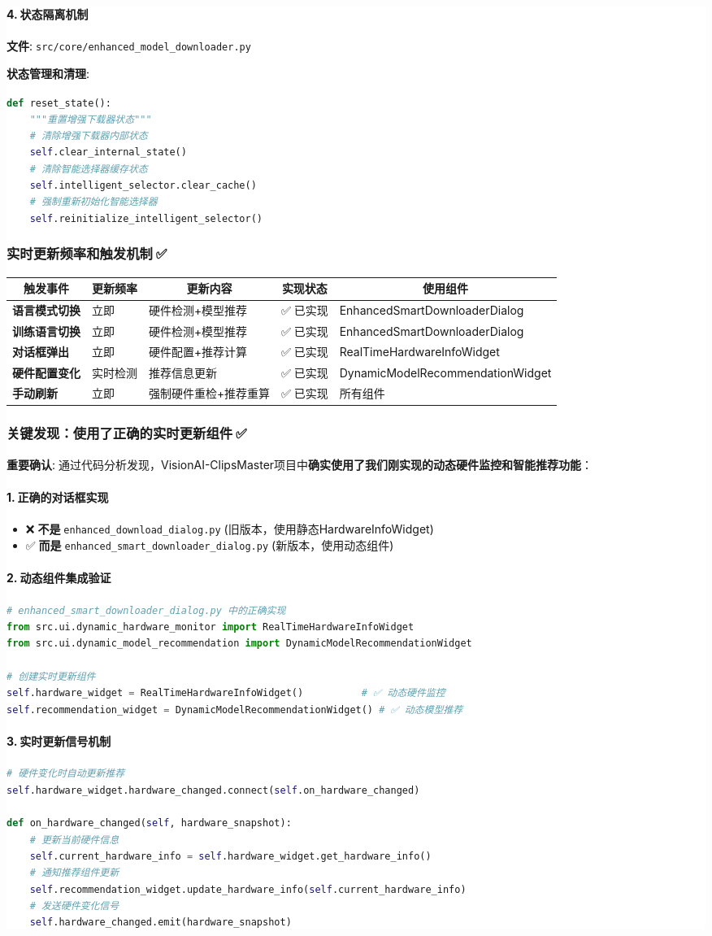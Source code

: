 #### 4. 状态隔离机制
**文件**: `src/core/enhanced_model_downloader.py`

**状态管理和清理**:
```python
def reset_state():
    """重置增强下载器状态"""
    # 清除增强下载器内部状态
    self.clear_internal_state()
    # 清除智能选择器缓存状态
    self.intelligent_selector.clear_cache()
    # 强制重新初始化智能选择器
    self.reinitialize_intelligent_selector()
```

### 实时更新频率和触发机制 ✅

| 触发事件 | 更新频率 | 更新内容 | 实现状态 | 使用组件 |
|----------|----------|----------|----------|----------|
| **语言模式切换** | 立即 | 硬件检测+模型推荐 | ✅ 已实现 | EnhancedSmartDownloaderDialog |
| **训练语言切换** | 立即 | 硬件检测+模型推荐 | ✅ 已实现 | EnhancedSmartDownloaderDialog |
| **对话框弹出** | 立即 | 硬件配置+推荐计算 | ✅ 已实现 | RealTimeHardwareInfoWidget |
| **硬件配置变化** | 实时检测 | 推荐信息更新 | ✅ 已实现 | DynamicModelRecommendationWidget |
| **手动刷新** | 立即 | 强制硬件重检+推荐重算 | ✅ 已实现 | 所有组件 |

### 关键发现：使用了正确的实时更新组件 ✅

**重要确认**: 通过代码分析发现，VisionAI-ClipsMaster项目中**确实使用了我们刚实现的动态硬件监控和智能推荐功能**：

#### 1. 正确的对话框实现
- ❌ **不是** `enhanced_download_dialog.py` (旧版本，使用静态HardwareInfoWidget)
- ✅ **而是** `enhanced_smart_downloader_dialog.py` (新版本，使用动态组件)

#### 2. 动态组件集成验证
```python
# enhanced_smart_downloader_dialog.py 中的正确实现
from src.ui.dynamic_hardware_monitor import RealTimeHardwareInfoWidget
from src.ui.dynamic_model_recommendation import DynamicModelRecommendationWidget

# 创建实时更新组件
self.hardware_widget = RealTimeHardwareInfoWidget()          # ✅ 动态硬件监控
self.recommendation_widget = DynamicModelRecommendationWidget() # ✅ 动态模型推荐
```

#### 3. 实时更新信号机制
```python
# 硬件变化时自动更新推荐
self.hardware_widget.hardware_changed.connect(self.on_hardware_changed)

def on_hardware_changed(self, hardware_snapshot):
    # 更新当前硬件信息
    self.current_hardware_info = self.hardware_widget.get_hardware_info()
    # 通知推荐组件更新
    self.recommendation_widget.update_hardware_info(self.current_hardware_info)
    # 发送硬件变化信号
    self.hardware_changed.emit(hardware_snapshot)
```

